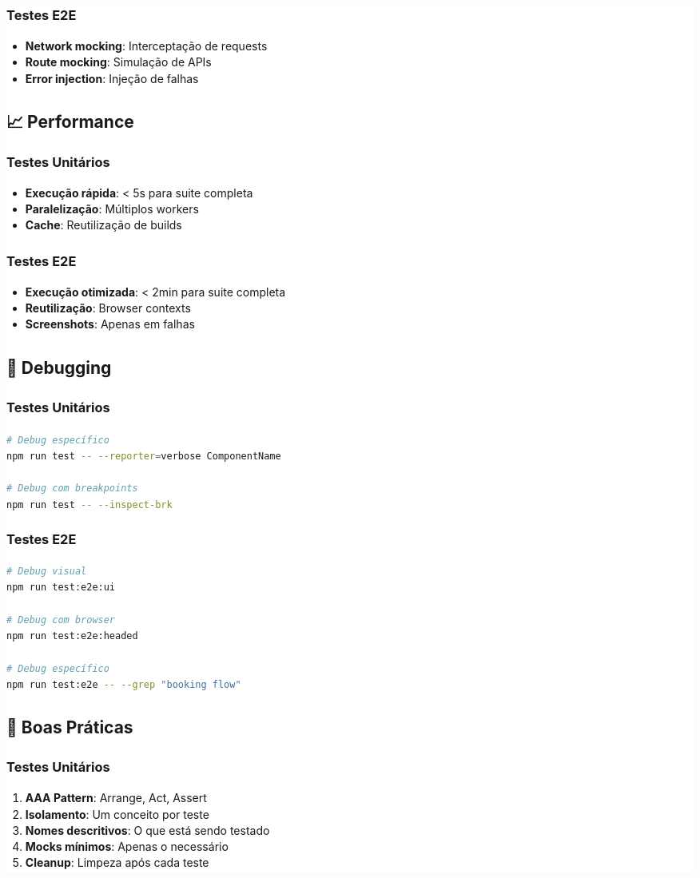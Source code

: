 ### Testes E2E
- **Network mocking**: Interceptação de requests
- **Route mocking**: Simulação de APIs
- **Error injection**: Injeção de falhas

## 📈 Performance

### Testes Unitários
- **Execução rápida**: < 5s para suite completa
- **Paralelização**: Múltiplos workers
- **Cache**: Reutilização de builds

### Testes E2E
- **Execução otimizada**: < 2min para suite completa
- **Reutilização**: Browser contexts
- **Screenshots**: Apenas em falhas

## 🔧 Debugging

### Testes Unitários
```bash
# Debug específico
npm run test -- --reporter=verbose ComponentName

# Debug com breakpoints
npm run test -- --inspect-brk
```

### Testes E2E
```bash
# Debug visual
npm run test:e2e:ui

# Debug com browser
npm run test:e2e:headed

# Debug específico
npm run test:e2e -- --grep "booking flow"
```

## 📝 Boas Práticas

### Testes Unitários
1. **AAA Pattern**: Arrange, Act, Assert
2. **Isolamento**: Um conceito por teste
3. **Nomes descritivos**: O que está sendo testado
4. **Mocks mínimos**: Apenas o necessário
5. **Cleanup**: Limpeza após cada teste
